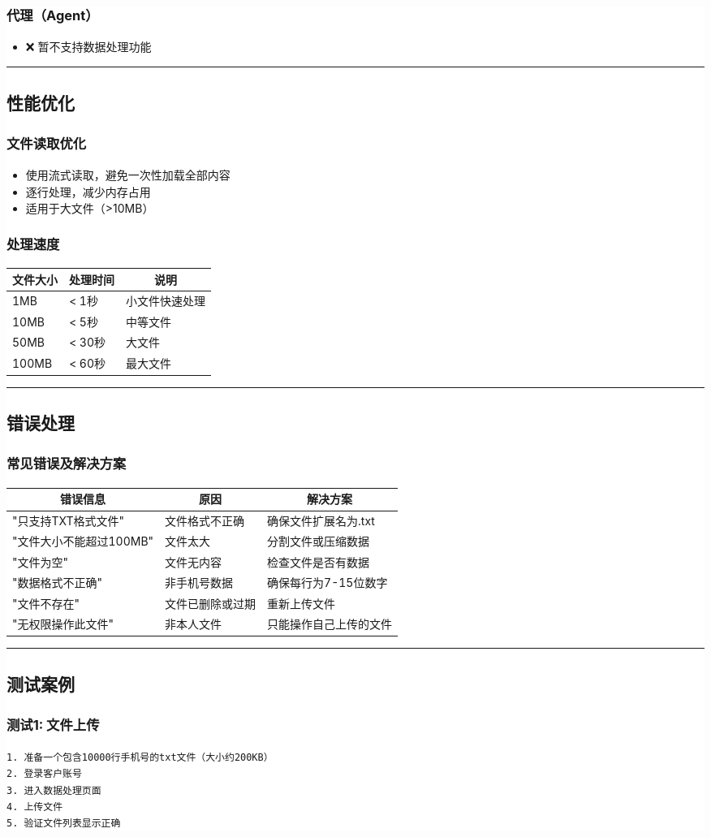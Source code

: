 ### 代理（Agent）
- ❌ 暂不支持数据处理功能

---

## 性能优化

### 文件读取优化
- 使用流式读取，避免一次性加载全部内容
- 逐行处理，减少内存占用
- 适用于大文件（>10MB）

### 处理速度
| 文件大小 | 处理时间 | 说明 |
|---------|---------|------|
| 1MB | < 1秒 | 小文件快速处理 |
| 10MB | < 5秒 | 中等文件 |
| 50MB | < 30秒 | 大文件 |
| 100MB | < 60秒 | 最大文件 |

---

## 错误处理

### 常见错误及解决方案

| 错误信息 | 原因 | 解决方案 |
|---------|------|---------|
| "只支持TXT格式文件" | 文件格式不正确 | 确保文件扩展名为.txt |
| "文件大小不能超过100MB" | 文件太大 | 分割文件或压缩数据 |
| "文件为空" | 文件无内容 | 检查文件是否有数据 |
| "数据格式不正确" | 非手机号数据 | 确保每行为7-15位数字 |
| "文件不存在" | 文件已删除或过期 | 重新上传文件 |
| "无权限操作此文件" | 非本人文件 | 只能操作自己上传的文件 |

---

## 测试案例

### 测试1: 文件上传
```
1. 准备一个包含10000行手机号的txt文件（大小约200KB）
2. 登录客户账号
3. 进入数据处理页面
4. 上传文件
5. 验证文件列表显示正确
```
